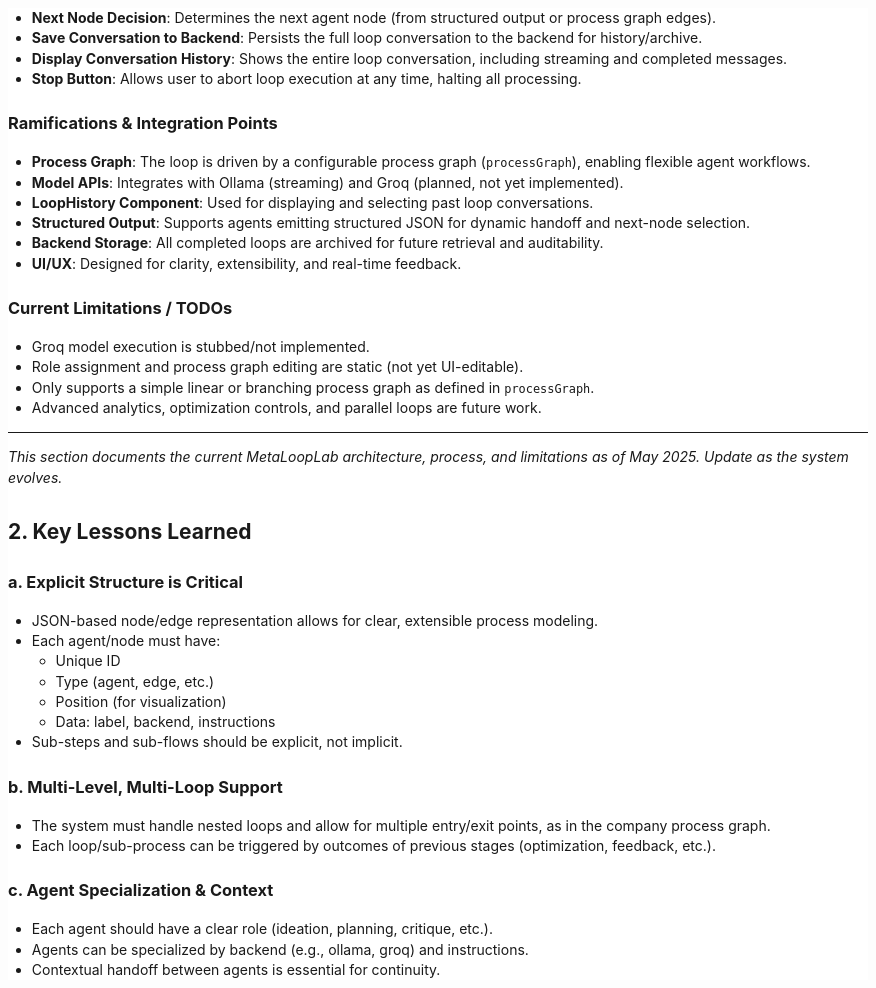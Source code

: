 - **Next Node Decision**: Determines the next agent node (from structured output or process graph edges).
- **Save Conversation to Backend**: Persists the full loop conversation to the backend for history/archive.
- **Display Conversation History**: Shows the entire loop conversation, including streaming and completed messages.
- **Stop Button**: Allows user to abort loop execution at any time, halting all processing.

### Ramifications & Integration Points
- **Process Graph**: The loop is driven by a configurable process graph (`processGraph`), enabling flexible agent workflows.
- **Model APIs**: Integrates with Ollama (streaming) and Groq (planned, not yet implemented).
- **LoopHistory Component**: Used for displaying and selecting past loop conversations.
- **Structured Output**: Supports agents emitting structured JSON for dynamic handoff and next-node selection.
- **Backend Storage**: All completed loops are archived for future retrieval and auditability.
- **UI/UX**: Designed for clarity, extensibility, and real-time feedback.

### Current Limitations / TODOs
- Groq model execution is stubbed/not implemented.
- Role assignment and process graph editing are static (not yet UI-editable).
- Only supports a simple linear or branching process graph as defined in `processGraph`.
- Advanced analytics, optimization controls, and parallel loops are future work.

---

*This section documents the current MetaLoopLab architecture, process, and limitations as of May 2025. Update as the system evolves.*

## 2. Key Lessons Learned
### a. **Explicit Structure is Critical**
- JSON-based node/edge representation allows for clear, extensible process modeling.
- Each agent/node must have:
  - Unique ID
  - Type (agent, edge, etc.)
  - Position (for visualization)
  - Data: label, backend, instructions
- Sub-steps and sub-flows should be explicit, not implicit.

### b. **Multi-Level, Multi-Loop Support**
- The system must handle nested loops and allow for multiple entry/exit points, as in the company process graph.
- Each loop/sub-process can be triggered by outcomes of previous stages (optimization, feedback, etc.).

### c. **Agent Specialization & Context**
- Each agent should have a clear role (ideation, planning, critique, etc.).
- Agents can be specialized by backend (e.g., ollama, groq) and instructions.
- Contextual handoff between agents is essential for continuity.
